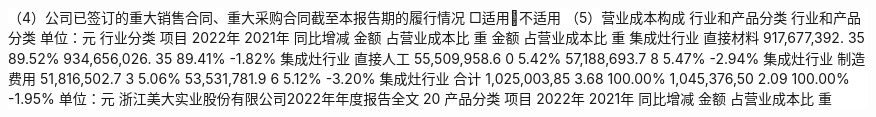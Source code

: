 （4）公司已签订的重大销售合同、重大采购合同截至本报告期的履行情况
□适用不适用
（5）营业成本构成
行业和产品分类
行业和产品分类
单位：元
行业分类
项目
2022年
2021年
同比增减
金额
占营业成本比
重
金额
占营业成本比
重
集成灶行业
直接材料
917,677,392.
35
89.52%
934,656,026.
35
89.41%
-1.82%
集成灶行业
直接人工
55,509,958.6
0
5.42%
57,188,693.7
8
5.47%
-2.94%
集成灶行业
制造费用
51,816,502.7
3
5.06%
53,531,781.9
6
5.12%
-3.20%
集成灶行业
合计
1,025,003,85
3.68
100.00%
1,045,376,50
2.09
100.00%
-1.95%
单位：元
浙江美大实业股份有限公司2022年年度报告全文
20
产品分类
项目
2022年
2021年
同比增减
金额
占营业成本比
重
